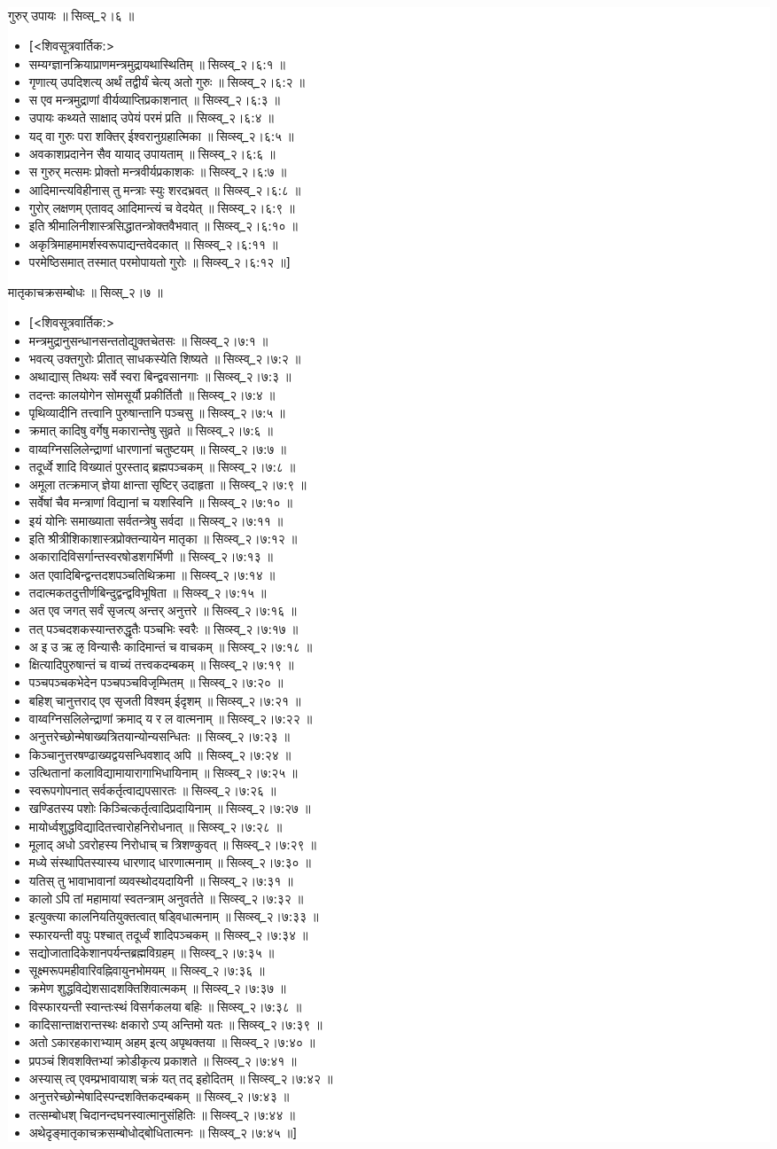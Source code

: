 गुरुर् उपायः ॥ सिव्स्_२।६ ॥  
* [<शिवसूत्रवार्तिक:>  
* सम्यग्ज्ञानक्रियाप्राणमन्त्रमुद्रायथास्थितिम् ॥ सिव्स्व्_२।६:१ ॥  
* गृणात्य् उपदिशत्य् अर्थं तद्वीर्यं चेत्य् अतो गुरुः ॥ सिव्स्व्_२।६:२ ॥  
* स एव मन्त्रमुद्राणां वीर्यव्याप्तिप्रकाशनात् ॥ सिव्स्व्_२।६:३ ॥  
* उपायः कथ्यते साक्षाद् उपेयं परमं प्रति ॥ सिव्स्व्_२।६:४ ॥  
* यद् वा गुरुः परा शक्तिर् ईश्वरानुग्रहात्मिका ॥ सिव्स्व्_२।६:५ ॥  
* अवकाशप्रदानेन सैव यायाद् उपायताम् ॥ सिव्स्व्_२।६:६ ॥  
* स गुरुर् मत्समः प्रोक्तो मन्त्रवीर्यप्रकाशकः ॥ सिव्स्व्_२।६:७ ॥  
* आदिमान्त्यविहीनास् तु मन्त्राः स्युः शरदभ्रवत् ॥ सिव्स्व्_२।६:८ ॥  
* गुरोर् लक्षणम् एतावद् आदिमान्त्यं च वेदयेत् ॥ सिव्स्व्_२।६:९ ॥  
* इति श्रीमालिनीशास्त्रसिद्धातन्त्रोक्तवैभवात् ॥ सिव्स्व्_२।६:१० ॥  
* अकृत्रिमाहमामर्शस्वरूपाद्यन्तवेदकात् ॥ सिव्स्व्_२।६:११ ॥  
* परमेष्ठिसमात् तस्मात् परमोपायतो गुरोः ॥ सिव्स्व्_२।६:१२ ॥]  
    
मातृकाचक्रसम्बोधः ॥ सिव्स्_२।७ ॥  
* [<शिवसूत्रवार्तिक:>  
* मन्त्रमुद्रानुसन्धानसन्ततोद्युक्तचेतसः ॥ सिव्स्व्_२।७:१ ॥  
* भवत्य् उक्तगुरोः प्रीतात् साधकस्येति शिष्यते ॥ सिव्स्व्_२।७:२ ॥  
* अथाद्यास् तिथयः सर्वे स्वरा बिन्द्ववसानगाः ॥ सिव्स्व्_२।७:३ ॥  
* तदन्तः कालयोगेन सोमसूर्यौ प्रकीर्तितौ ॥ सिव्स्व्_२।७:४ ॥  
* पृथिव्यादीनि तत्त्वानि पुरुषान्तानि पञ्चसु ॥ सिव्स्व्_२।७:५ ॥  
* क्रमात् कादिषु वर्गेषु मकारान्तेषु सुव्रते ॥ सिव्स्व्_२।७:६ ॥  
* वाय्वग्निसलिलेन्द्राणां धारणानां चतुष्टयम् ॥ सिव्स्व्_२।७:७ ॥  
* तदूर्ध्वे शादि विख्यातं पुरस्ताद् ब्रह्मपञ्चकम् ॥ सिव्स्व्_२।७:८ ॥  
* अमूला तत्क्रमाज् ज्ञेया क्षान्ता सृष्टिर् उदाहृता ॥ सिव्स्व्_२।७:९ ॥  
* सर्वेषां चैव मन्त्राणां विद्यानां च यशस्विनि ॥ सिव्स्व्_२।७:१० ॥  
* इयं योनिः समाख्याता सर्वतन्त्रेषु सर्वदा ॥ सिव्स्व्_२।७:११ ॥  
* इति श्रीत्रीशिकाशास्त्रप्रोक्तन्यायेन मातृका ॥ सिव्स्व्_२।७:१२ ॥  
* अकारादिविसर्गान्तस्वरषोडशगर्भिणी ॥ सिव्स्व्_२।७:१३ ॥  
* अत एवादिबिन्द्वन्तदशपञ्चतिथिक्रमा ॥ सिव्स्व्_२।७:१४ ॥  
* तदात्मकतदुत्तीर्णबिन्दुद्वन्द्वविभूषिता ॥ सिव्स्व्_२।७:१५ ॥  
* अत एव जगत् सर्वं सृजत्य् अन्तर् अनुत्तरे ॥ सिव्स्व्_२।७:१६ ॥  
* तत् पञ्चदशकस्यान्तरुद्धृतैः पञ्चभिः स्वरैः ॥ सिव्स्व्_२।७:१७ ॥  
* अ इ उ ऋ ऌ विन्यासैः कादिमान्तं च वाचकम् ॥ सिव्स्व्_२।७:१८ ॥  
* क्षित्यादिपुरुषान्तं च वाच्यं तत्त्वकदम्बकम् ॥ सिव्स्व्_२।७:१९ ॥  
* पञ्चपञ्चकभेदेन पञ्चपञ्चविजृम्भितम् ॥ सिव्स्व्_२।७:२० ॥  
* बहिश् चानुत्तराद् एव सृजती विश्वम् ईदृशम् ॥ सिव्स्व्_२।७:२१ ॥  
* वाय्वग्निसलिलेन्द्राणां क्रमाद् य र ल वात्मनाम् ॥ सिव्स्व्_२।७:२२ ॥  
* अनुत्तरेच्छोन्मेषाख्यत्रितयान्योन्यसन्धितः ॥ सिव्स्व्_२।७:२३ ॥  
* किञ्चानुत्तरषण्ढाख्यद्वयसन्धिवशाद् अपि ॥ सिव्स्व्_२।७:२४ ॥  
* उत्थितानां कलाविद्यामायारागाभिधायिनाम् ॥ सिव्स्व्_२।७:२५ ॥  
* स्वरूपगोपनात् सर्वकर्तृत्वाद्यपसारतः ॥ सिव्स्व्_२।७:२६ ॥  
* खण्डितस्य पशोः किञ्चित्कर्तृत्वादिप्रदायिनाम् ॥ सिव्स्व्_२।७:२७ ॥  
* मायोर्ध्वशुद्धविद्यादितत्त्वारोहनिरोधनात् ॥ सिव्स्व्_२।७:२८ ॥  
* मूलाद् अधो ऽवरोहस्य निरोधाच् च त्रिशण्कुवत् ॥ सिव्स्व्_२।७:२९ ॥  
* मध्ये संस्थापितस्यास्य धारणाद् धारणात्मनाम् ॥ सिव्स्व्_२।७:३० ॥  
* यतिस् तु भावाभावानां व्यवस्थोदयदायिनी ॥ सिव्स्व्_२।७:३१ ॥  
* कालो ऽपि तां महामायां स्वतन्त्राम् अनुवर्तते ॥ सिव्स्व्_२।७:३२ ॥  
* इत्युक्त्या कालनियतियुक्तत्वात् षड्विधात्मनाम् ॥ सिव्स्व्_२।७:३३ ॥  
* स्फारयन्ती वपुः पश्चात् तदूर्ध्वं शादिपञ्चकम् ॥ सिव्स्व्_२।७:३४ ॥  
* सद्योजातादिकेशानपर्यन्तब्रह्मविग्रहम् ॥ सिव्स्व्_२।७:३५ ॥  
* सूक्ष्मरूपमहीवारिवह्निवायुनभोमयम् ॥ सिव्स्व्_२।७:३६ ॥  
* क्रमेण शुद्धविद्येशसादशक्तिशिवात्मकम् ॥ सिव्स्व्_२।७:३७ ॥  
* विस्फारयन्ती स्वान्तःस्थं विसर्गकलया बहिः ॥ सिव्स्व्_२।७:३८ ॥  
* कादिसान्ताक्षरान्तस्थः क्षकारो ऽप्य् अन्तिमो यतः ॥ सिव्स्व्_२।७:३९ ॥  
* अतो ऽकारहकाराभ्याम् अहम् इत्य् अपृथक्तया ॥ सिव्स्व्_२।७:४० ॥  
* प्रपञ्चं शिवशक्तिभ्यां क्रोडीकृत्य प्रकाशते ॥ सिव्स्व्_२।७:४१ ॥  
* अस्यास् त्व् एवम्प्रभावायाश् चक्रं यत् तद् इहोदितम् ॥ सिव्स्व्_२।७:४२ ॥  
* अनुत्तरेच्छोन्मेषादिस्पन्दशक्तिकदम्बकम् ॥ सिव्स्व्_२।७:४३ ॥  
* तत्सम्बोधश् चिदानन्दघनस्वात्मानुसंहितिः ॥ सिव्स्व्_२।७:४४ ॥  
* अथेदृङ्मातृकाचक्रसम्बोधोद्बोधितात्मनः ॥ सिव्स्व्_२।७:४५ ॥]  
    
